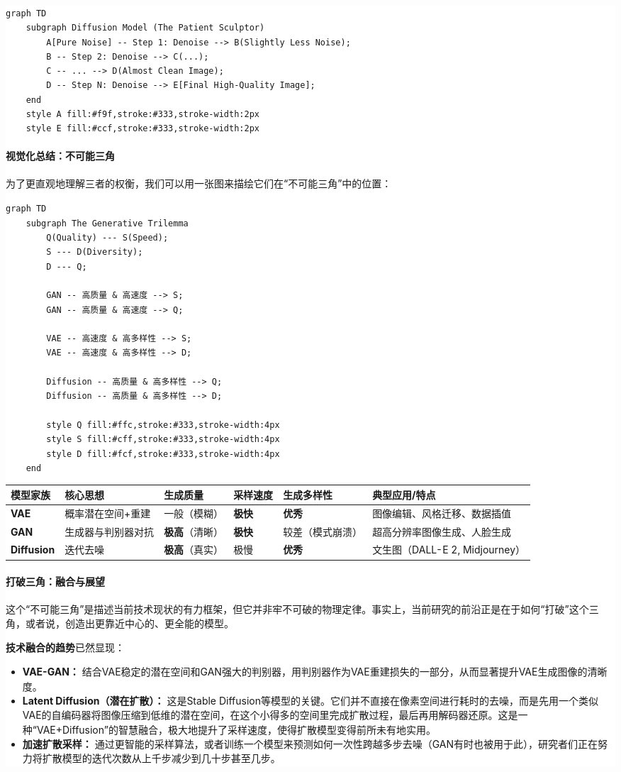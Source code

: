 ```mermaid
graph TD
    subgraph Diffusion Model (The Patient Sculptor)
        A[Pure Noise] -- Step 1: Denoise --> B(Slightly Less Noise);
        B -- Step 2: Denoise --> C(...);
        C -- ... --> D(Almost Clean Image);
        D -- Step N: Denoise --> E[Final High-Quality Image];
    end
    style A fill:#f9f,stroke:#333,stroke-width:2px
    style E fill:#ccf,stroke:#333,stroke-width:2px
```

#### 视觉化总结：不可能三角

为了更直观地理解三者的权衡，我们可以用一张图来描绘它们在“不可能三角”中的位置：

```mermaid
graph TD
    subgraph The Generative Trilemma
        Q(Quality) --- S(Speed);
        S --- D(Diversity);
        D --- Q;

        GAN -- 高质量 & 高速度 --> S;
        GAN -- 高质量 & 高速度 --> Q;
        
        VAE -- 高速度 & 高多样性 --> S;
        VAE -- 高速度 & 高多样性 --> D;
        
        Diffusion -- 高质量 & 高多样性 --> Q;
        Diffusion -- 高质量 & 高多样性 --> D;

        style Q fill:#ffc,stroke:#333,stroke-width:4px
        style S fill:#cff,stroke:#333,stroke-width:4px
        style D fill:#fcf,stroke:#333,stroke-width:4px
    end
```

| 模型家族 | 核心思想 | 生成质量 | 采样速度 | 生成多样性 | 典型应用/特点 |
| :--- | :--- | :--- | :--- | :--- | :--- |
| **VAE** | 概率潜在空间+重建 | 一般（模糊） | **极快** | **优秀** | 图像编辑、风格迁移、数据插值 |
| **GAN** | 生成器与判别器对抗 | **极高**（清晰） | **极快** | 较差（模式崩溃） | 超高分辨率图像生成、人脸生成 |
| **Diffusion** | 迭代去噪 | **极高**（真实） | 极慢 | **优秀** | 文生图（DALL-E 2, Midjourney） |


#### 打破三角：融合与展望

这个“不可能三角”是描述当前技术现状的有力框架，但它并非牢不可破的物理定律。事实上，当前研究的前沿正是在于如何“打破”这个三角，或者说，创造出更靠近中心的、更全能的模型。

**技术融合的趋势**已然显现：

*   **VAE-GAN：** 结合VAE稳定的潜在空间和GAN强大的判别器，用判别器作为VAE重建损失的一部分，从而显著提升VAE生成图像的清晰度。
*   **Latent Diffusion（潜在扩散）：** 这是Stable Diffusion等模型的关键。它们并不直接在像素空间进行耗时的去噪，而是先用一个类似VAE的自编码器将图像压缩到低维的潜在空间，在这个小得多的空间里完成扩散过程，最后再用解码器还原。这是一种“VAE+Diffusion”的智慧融合，极大地提升了采样速度，使得扩散模型变得前所未有地实用。
*   **加速扩散采样：** 通过更智能的采样算法，或者训练一个模型来预测如何一次性跨越多步去噪（GAN有时也被用于此），研究者们正在努力将扩散模型的迭代次数从上千步减少到几十步甚至几步。
